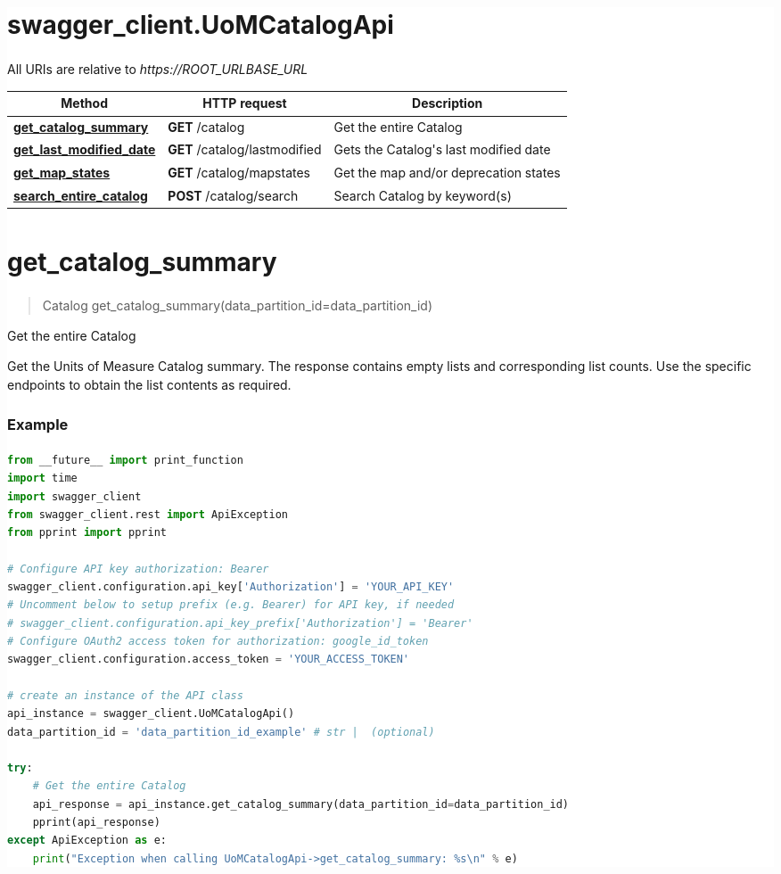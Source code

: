 # swagger_client.UoMCatalogApi

All URIs are relative to *https://ROOT_URLBASE_URL*

Method | HTTP request | Description
------------- | ------------- | -------------
[**get_catalog_summary**](UoMCatalogApi.md#get_catalog_summary) | **GET** /catalog | Get the entire Catalog
[**get_last_modified_date**](UoMCatalogApi.md#get_last_modified_date) | **GET** /catalog/lastmodified | Gets the Catalog&#39;s last modified date
[**get_map_states**](UoMCatalogApi.md#get_map_states) | **GET** /catalog/mapstates | Get the map and/or deprecation states
[**search_entire_catalog**](UoMCatalogApi.md#search_entire_catalog) | **POST** /catalog/search | Search Catalog by keyword(s)


# **get_catalog_summary**
> Catalog get_catalog_summary(data_partition_id=data_partition_id)

Get the entire Catalog

Get the Units of Measure Catalog summary. The response contains empty lists and corresponding list counts. Use the specific endpoints to obtain the list contents as required.

### Example 
```python
from __future__ import print_function
import time
import swagger_client
from swagger_client.rest import ApiException
from pprint import pprint

# Configure API key authorization: Bearer
swagger_client.configuration.api_key['Authorization'] = 'YOUR_API_KEY'
# Uncomment below to setup prefix (e.g. Bearer) for API key, if needed
# swagger_client.configuration.api_key_prefix['Authorization'] = 'Bearer'
# Configure OAuth2 access token for authorization: google_id_token
swagger_client.configuration.access_token = 'YOUR_ACCESS_TOKEN'

# create an instance of the API class
api_instance = swagger_client.UoMCatalogApi()
data_partition_id = 'data_partition_id_example' # str |  (optional)

try: 
    # Get the entire Catalog
    api_response = api_instance.get_catalog_summary(data_partition_id=data_partition_id)
    pprint(api_response)
except ApiException as e:
    print("Exception when calling UoMCatalogApi->get_catalog_summary: %s\n" % e)
```
